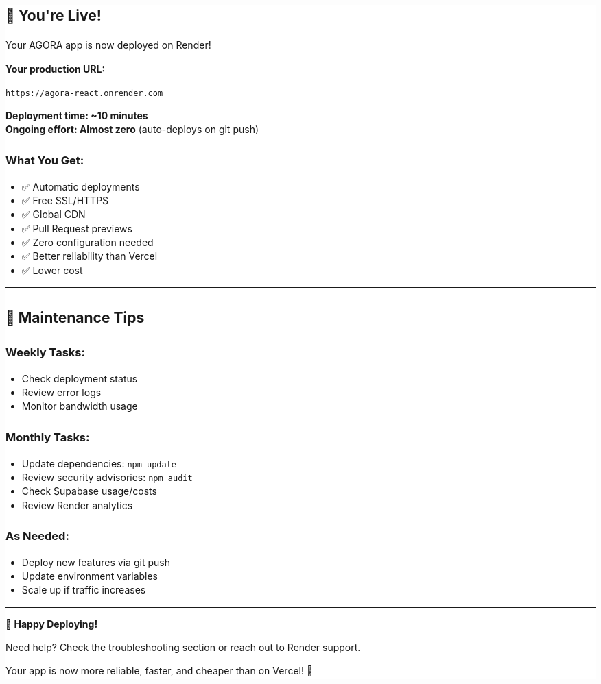 
## 🎉 You're Live!

Your AGORA app is now deployed on Render!

**Your production URL:**
```
https://agora-react.onrender.com
```

**Deployment time: ~10 minutes**  
**Ongoing effort: Almost zero** (auto-deploys on git push)

### What You Get:
- ✅ Automatic deployments
- ✅ Free SSL/HTTPS
- ✅ Global CDN
- ✅ Pull Request previews
- ✅ Zero configuration needed
- ✅ Better reliability than Vercel
- ✅ Lower cost

---

## 📝 Maintenance Tips

### Weekly Tasks:
- Check deployment status
- Review error logs
- Monitor bandwidth usage

### Monthly Tasks:
- Update dependencies: `npm update`
- Review security advisories: `npm audit`
- Check Supabase usage/costs
- Review Render analytics

### As Needed:
- Deploy new features via git push
- Update environment variables
- Scale up if traffic increases

---

**🚀 Happy Deploying!**

Need help? Check the troubleshooting section or reach out to Render support.

Your app is now more reliable, faster, and cheaper than on Vercel! 🎊

